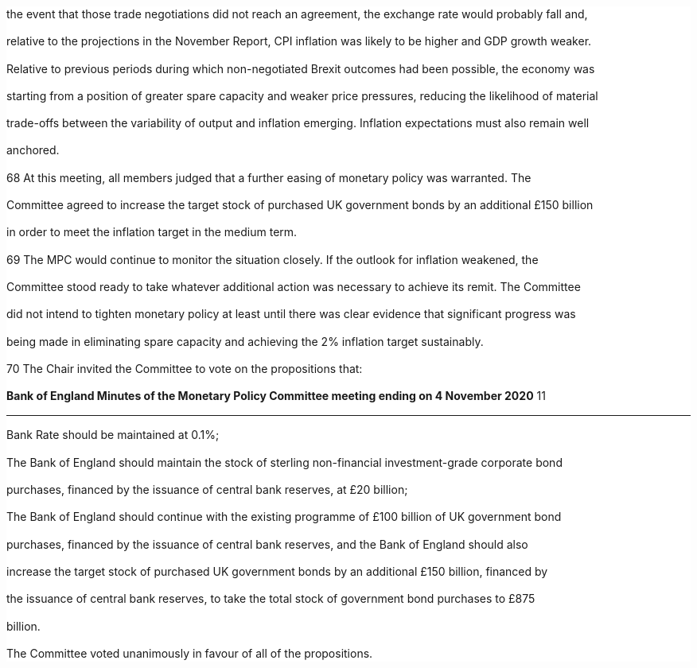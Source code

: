 the event that those trade negotiations did not reach an agreement, the exchange rate would probably fall and,

relative to the projections in the November Report, CPI inflation was likely to be higher and GDP growth weaker.

Relative to previous periods during which non-negotiated Brexit outcomes had been possible, the economy was

starting from a position of greater spare capacity and weaker price pressures, reducing the likelihood of material

trade-offs between the variability of output and inflation emerging. Inflation expectations must also remain well

anchored.

68 At this meeting, all members judged that a further easing of monetary policy was warranted. The

Committee agreed to increase the target stock of purchased UK government bonds by an additional £150 billion

in order to meet the inflation target in the medium term.

69 The MPC would continue to monitor the situation closely. If the outlook for inflation weakened, the

Committee stood ready to take whatever additional action was necessary to achieve its remit. The Committee

did not intend to tighten monetary policy at least until there was clear evidence that significant progress was

being made in eliminating spare capacity and achieving the 2% inflation target sustainably.

70 The Chair invited the Committee to vote on the propositions that:

**Bank of England Minutes of the Monetary Policy Committee meeting ending on 4 November 2020** 11


-----

Bank Rate should be maintained at 0.1%;

The Bank of England should maintain the stock of sterling non-financial investment-grade corporate bond

purchases, financed by the issuance of central bank reserves, at £20 billion;

The Bank of England should continue with the existing programme of £100 billion of UK government bond

purchases, financed by the issuance of central bank reserves, and the Bank of England should also

increase the target stock of purchased UK government bonds by an additional £150 billion, financed by

the issuance of central bank reserves, to take the total stock of government bond purchases to £875

billion.

The Committee voted unanimously in favour of all of the propositions.
